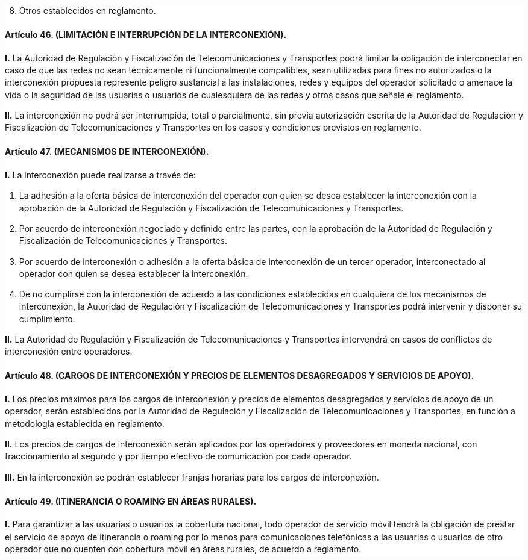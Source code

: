 8. Otros establecidos en reglamento.

#### Artículo 46. (LIMITACIÓN E INTERRUPCIÓN DE LA INTERCONEXIÓN).

**I.** La Autoridad de Regulación y Fiscalización de Telecomunicaciones y Transportes podrá limitar la obligación de interconectar en caso de que las redes no sean técnicamente ni funcionalmente compatibles, sean utilizadas para fines no autorizados o la interconexión propuesta represente peligro sustancial a las instalaciones, redes y equipos del operador solicitado o amenace la vida o la seguridad de las usuarias o usuarios de cualesquiera de las redes y otros casos que señale el reglamento.

**II.** La interconexión no podrá ser interrumpida, total o parcialmente, sin previa autorización escrita de la Autoridad de Regulación y Fiscalización de Telecomunicaciones y Transportes en los casos y condiciones previstos en reglamento.

#### Artículo 47. (MECANISMOS DE INTERCONEXIÓN).

**I.** La interconexión puede realizarse a través de:

1. La adhesión a la oferta básica de interconexión del operador con quien se desea establecer la interconexión con la aprobación de la Autoridad de Regulación y Fiscalización de Telecomunicaciones y Transportes.

2. Por acuerdo de interconexión negociado y definido entre las partes, con la aprobación de la Autoridad de Regulación y Fiscalización de Telecomunicaciones y Transportes.

3. Por acuerdo de interconexión o adhesión a la oferta básica de interconexión de un tercer operador, interconectado al operador con quien se desea establecer la interconexión.

4. De no cumplirse con la interconexión de acuerdo a las condiciones establecidas en cualquiera de los mecanismos de interconexión, la Autoridad de Regulación y Fiscalización de Telecomunicaciones y Transportes podrá intervenir y disponer su cumplimiento.

**II.** La Autoridad de Regulación y Fiscalización de Telecomunicaciones y Transportes intervendrá en casos de conflictos de interconexión entre operadores.

#### Artículo 48. (CARGOS DE INTERCONEXIÓN Y PRECIOS DE ELEMENTOS DESAGREGADOS Y SERVICIOS DE APOYO).

**I.** Los precios máximos para los cargos de interconexión y precios de elementos desagregados y servicios de apoyo de un operador, serán establecidos por la Autoridad de Regulación y Fiscalización de Telecomunicaciones y Transportes, en función a metodología establecida en reglamento.

**II.** Los precios de cargos de interconexión serán aplicados por los operadores y proveedores en moneda nacional, con fraccionamiento al segundo y por tiempo efectivo de comunicación por cada operador.

**III.** En la interconexión se podrán establecer franjas horarias para los cargos de interconexión.

#### Artículo 49. (ITINERANCIA O ROAMING EN ÁREAS RURALES).

**I.** Para garantizar a las usuarias o usuarios la cobertura nacional, todo operador de servicio móvil tendrá la obligación de prestar el servicio de apoyo de itinerancia o roaming por lo menos para comunicaciones telefónicas a las usuarias o usuarios de otro operador que no cuenten con cobertura móvil en áreas rurales, de acuerdo a reglamento.
